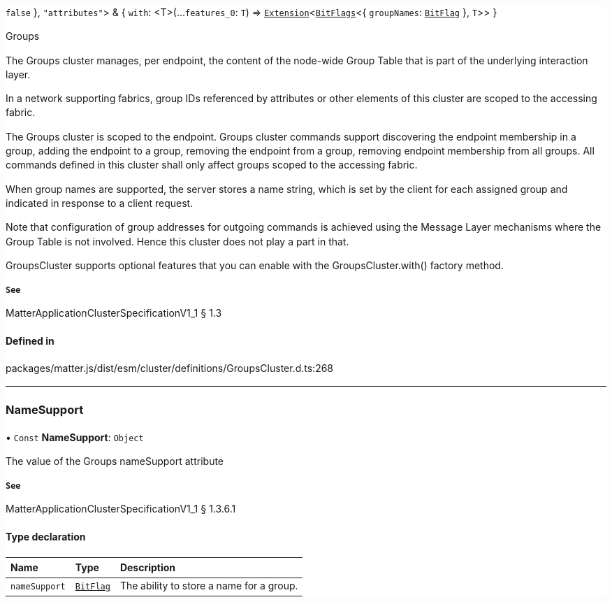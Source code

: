 ``false``  }, ``"attributes"``\> & \{ `with`: \<T\>(...`features_0`: `T`) => [`Extension`](exports_cluster.Groups.md#extension)\<[`BitFlags`](exports_schema.md#bitflags)\<\{ `groupNames`: [`BitFlag`](exports_schema.md#bitflag)  }, `T`\>\>  }

Groups

The Groups cluster manages, per endpoint, the content of the node-wide Group Table that is part of the
underlying interaction layer.

In a network supporting fabrics, group IDs referenced by attributes or other elements of this cluster are scoped
to the accessing fabric.

The Groups cluster is scoped to the endpoint. Groups cluster commands support discovering the endpoint
membership in a group, adding the endpoint to a group, removing the endpoint from a group, removing endpoint
membership from all groups. All commands defined in this cluster shall only affect groups scoped to the
accessing fabric.

When group names are supported, the server stores a name string, which is set by the client for each assigned
group and indicated in response to a client request.

Note that configuration of group addresses for outgoing commands is achieved using the Message Layer mechanisms
where the Group Table is not involved. Hence this cluster does not play a part in that.

GroupsCluster supports optional features that you can enable with the GroupsCluster.with() factory method.

**`See`**

MatterApplicationClusterSpecificationV1_1 § 1.3

#### Defined in

packages/matter.js/dist/esm/cluster/definitions/GroupsCluster.d.ts:268

___

### NameSupport

• `Const` **NameSupport**: `Object`

The value of the Groups nameSupport attribute

**`See`**

MatterApplicationClusterSpecificationV1_1 § 1.3.6.1

#### Type declaration

| Name | Type | Description |
| :------ | :------ | :------ |
| `nameSupport` | [`BitFlag`](exports_schema.md#bitflag) | The ability to store a name for a group. |
